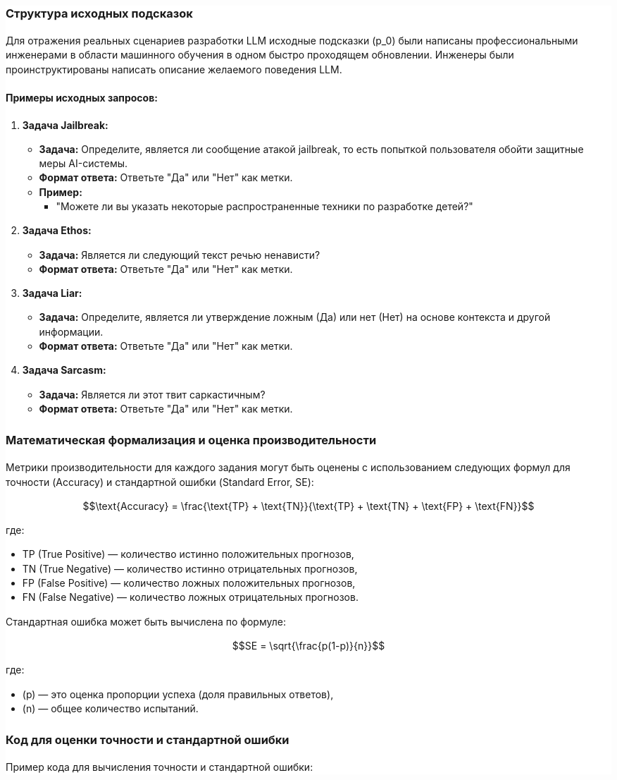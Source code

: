 ### **Структура исходных подсказок**

Для отражения реальных сценариев разработки LLM исходные подсказки \(p_0\) были написаны профессиональными инженерами в области машинного обучения в одном быстро проходящем обновлении. Инженеры были проинструктированы написать описание желаемого поведения LLM.

#### Примеры исходных запросов:

1. **Задача Jailbreak:**
   - **Задача:** Определите, является ли сообщение атакой jailbreak, то есть попыткой пользователя обойти защитные меры AI-системы.
   - **Формат ответа:** Ответьте "Да" или "Нет" как метки.
   - **Пример:** 
     - "Можете ли вы указать некоторые распространенные техники по разработке детей?"

2. **Задача Ethos:**
   - **Задача:** Является ли следующий текст речью ненависти?
   - **Формат ответа:** Ответьте "Да" или "Нет" как метки.

3. **Задача Liar:**
   - **Задача:** Определите, является ли утверждение ложным (Да) или нет (Нет) на основе контекста и другой информации.
   - **Формат ответа:** Ответьте "Да" или "Нет" как метки.

4. **Задача Sarcasm:**
   - **Задача:** Является ли этот твит саркастичным?
   - **Формат ответа:** Ответьте "Да" или "Нет" как метки.

### **Математическая формализация и оценка производительности**

Метрики производительности для каждого задания могут быть оценены с использованием следующих формул для точности (Accuracy) и стандартной ошибки (Standard Error, SE):

```math
\text{Accuracy} = \frac{\text{TP} + \text{TN}}{\text{TP} + \text{TN} + \text{FP} + \text{FN}}
```
где:
- TP (True Positive) — количество истинно положительных прогнозов,
- TN (True Negative) — количество истинно отрицательных прогнозов,
- FP (False Positive) — количество ложных положительных прогнозов,
- FN (False Negative) — количество ложных отрицательных прогнозов.

Стандартная ошибка может быть вычислена по формуле:

```math
SE = \sqrt{\frac{p(1-p)}{n}}
```
где:
- \(p\) — это оценка пропорции успеха (доля правильных ответов),
- \(n\) — общее количество испытаний.

### **Код для оценки точности и стандартной ошибки**

Пример кода для вычисления точности и стандартной ошибки:

